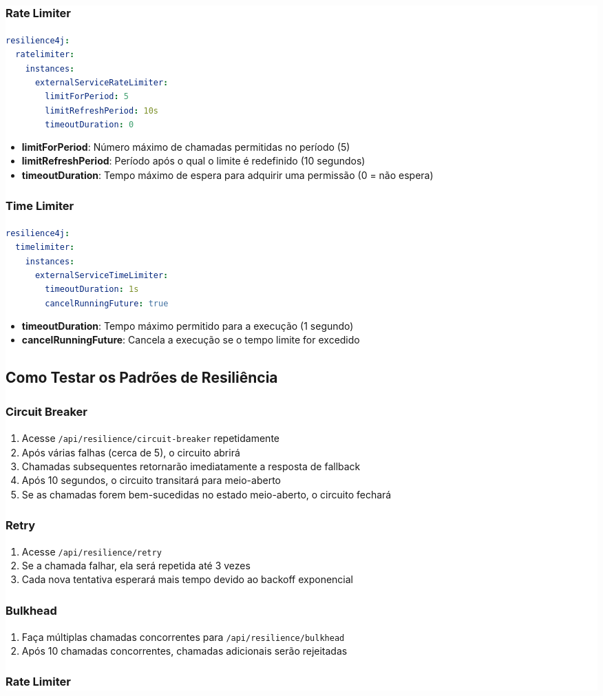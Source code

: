 ### Rate Limiter

```yaml
resilience4j:
  ratelimiter:
    instances:
      externalServiceRateLimiter:
        limitForPeriod: 5
        limitRefreshPeriod: 10s
        timeoutDuration: 0
```

- **limitForPeriod**: Número máximo de chamadas permitidas no período (5)
- **limitRefreshPeriod**: Período após o qual o limite é redefinido (10 segundos)
- **timeoutDuration**: Tempo máximo de espera para adquirir uma permissão (0 = não espera)

### Time Limiter

```yaml
resilience4j:
  timelimiter:
    instances:
      externalServiceTimeLimiter:
        timeoutDuration: 1s
        cancelRunningFuture: true
```

- **timeoutDuration**: Tempo máximo permitido para a execução (1 segundo)
- **cancelRunningFuture**: Cancela a execução se o tempo limite for excedido

## Como Testar os Padrões de Resiliência

### Circuit Breaker

1. Acesse `/api/resilience/circuit-breaker` repetidamente
2. Após várias falhas (cerca de 5), o circuito abrirá
3. Chamadas subsequentes retornarão imediatamente a resposta de fallback
4. Após 10 segundos, o circuito transitará para meio-aberto
5. Se as chamadas forem bem-sucedidas no estado meio-aberto, o circuito fechará

### Retry

1. Acesse `/api/resilience/retry`
2. Se a chamada falhar, ela será repetida até 3 vezes
3. Cada nova tentativa esperará mais tempo devido ao backoff exponencial

### Bulkhead

1. Faça múltiplas chamadas concorrentes para `/api/resilience/bulkhead`
2. Após 10 chamadas concorrentes, chamadas adicionais serão rejeitadas

### Rate Limiter
